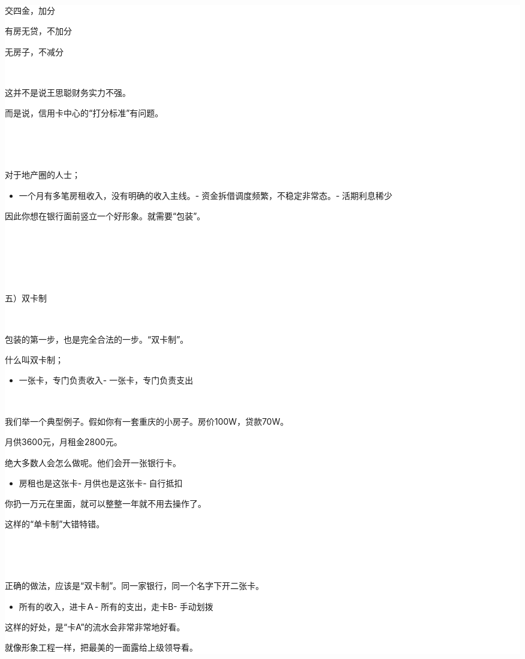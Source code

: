 交四金，加分

有房无贷，不加分

无房子，不减分

&nbsp;

这并不是说王思聪财务实力不强。

而是说，信用卡中心的“打分标准”有问题。

&nbsp;

&nbsp;

对于地产圈的人士；
- 一个月有多笔房租收入，没有明确的收入主线。- 资金拆借调度频繁，不稳定非常态。- 活期利息稀少
&nbsp;

因此你想在银行面前竖立一个好形象。就需要“包装”。

&nbsp;

&nbsp;

&nbsp;

五）双卡制

&nbsp;

包装的第一步，也是完全合法的一步。“双卡制”。

什么叫双卡制；
- 一张卡，专门负责收入- 一张卡，专门负责支出
&nbsp;

&nbsp;

我们举一个典型例子。假如你有一套重庆的小房子。房价100W，贷款70W。

月供3600元，月租金2800元。

绝大多数人会怎么做呢。他们会开一张银行卡。
- 房租也是这张卡- 月供也是这张卡- 自行抵扣
&nbsp;

你扔一万元在里面，就可以整整一年就不用去操作了。

这样的“单卡制”大错特错。

&nbsp;

&nbsp;

正确的做法，应该是“双卡制”。同一家银行，同一个名字下开二张卡。
- 所有的收入，进卡Ａ- 所有的支出，走卡B- 手动划拨
&nbsp;

这样的好处，是“卡A”的流水会非常非常地好看。

就像形象工程一样，把最美的一面露给上级领导看。
